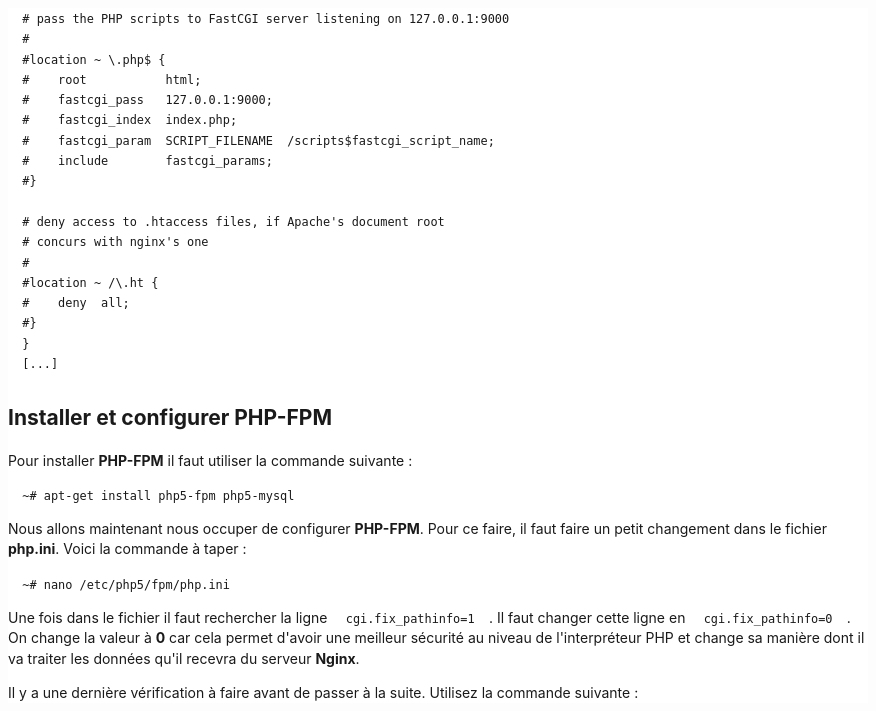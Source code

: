       # pass the PHP scripts to FastCGI server listening on 127.0.0.1:9000
      #
      #location ~ \.php$ {
      #    root           html;
      #    fastcgi_pass   127.0.0.1:9000;
      #    fastcgi_index  index.php;
      #    fastcgi_param  SCRIPT_FILENAME  /scripts$fastcgi_script_name;
      #    include        fastcgi_params;
      #}
  
      # deny access to .htaccess files, if Apache's document root
      # concurs with nginx's one
      #
      #location ~ /\.ht {
      #    deny  all;
      #}
      }
      [...]



##   Installer et configurer PHP-FPM

Pour installer **PHP-FPM** il faut utiliser la commande suivante :

`   ~# apt-get install php5-fpm php5-mysql   `

Nous allons maintenant nous occuper de configurer **PHP-FPM**. Pour ce faire, il faut faire un petit changement dans le fichier **php.ini**. Voici la commande à taper :

`   ~# nano /etc/php5/fpm/php.ini   `

Une fois dans le fichier il faut rechercher la ligne `   cgi.fix_pathinfo=1   `. Il faut changer cette ligne en `   cgi.fix_pathinfo=0   `. 
On change la valeur à **0** car cela permet d'avoir une meilleur sécurité au niveau de l'interpréteur PHP et change sa manière dont il va traiter les données qu'il recevra du serveur **Nginx**.

Il y a une dernière vérification à faire avant de passer à la suite. Utilisez la commande suivante :
